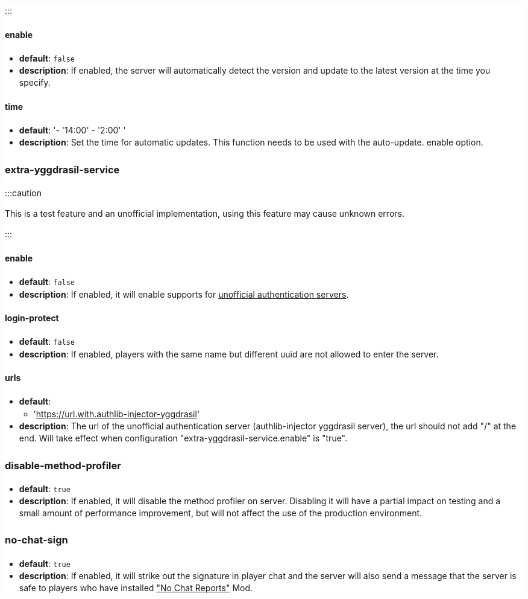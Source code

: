 :::

#### enable

- **default**: `false`
- **description**: If enabled, the server will automatically detect the version and update to the latest version at the time you specify.

#### time

- **default**: '- '14:00' - '2:00' '
- **description**: Set the time for automatic updates. This function needs to be used with the auto-update. enable option.

### extra-yggdrasil-service

:::caution

This is a test feature and an unofficial implementation, using this feature may cause unknown errors.

:::

#### enable

- **default**: `false`
- **description**: If enabled, it will enable supports for [unofficial authentication servers](https://github.com/yushijinhun/authlib-injector).

#### login-protect

- **default**: `false`
- **description**: If enabled, players with the same name but different uuid are not allowed to enter the server.

#### urls

- **default**:
  - '<https://url.with.authlib-injector-yggdrasil>'
- **description**: The url of the unofficial authentication server (authlib-injector yggdrasil server), the url should not add "/" at the end. Will take effect when configuration "extra-yggdrasil-service.enable" is "true".

### disable-method-profiler

- **default**: `true`
- **description**: If enabled, it will disable the method profiler on server. Disabling it will have a partial impact on testing and a small amount of performance improvement, but will not affect the use of the production environment.

### no-chat-sign

- **default**: `true`
- **description**: If enabled, it will strike out the signature in player chat and the server will also send a message that the server is safe to players who have installed ["No Chat Reports"](https://github.com/Aizistral-Studios/No-Chat-Reports) Mod.
